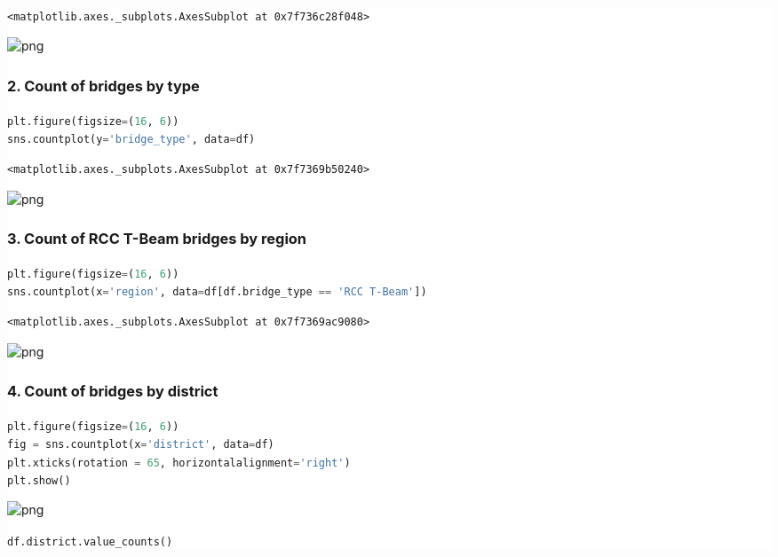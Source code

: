    <matplotlib.axes._subplots.AxesSubplot at 0x7f736c28f048>




![png](../../images/bridges_graphs/output_15_1.png)


### 2. Count of bridges by type


```python
plt.figure(figsize=(16, 6))
sns.countplot(y='bridge_type', data=df)
```




    <matplotlib.axes._subplots.AxesSubplot at 0x7f7369b50240>




![png](../../images/bridges_graphs/output_17_1.png)


### 3. Count of RCC T-Beam bridges by region


```python
plt.figure(figsize=(16, 6))
sns.countplot(x='region', data=df[df.bridge_type == 'RCC T-Beam'])
```




    <matplotlib.axes._subplots.AxesSubplot at 0x7f7369ac9080>




![png](../../images/bridges_graphs/output_19_1.png)


### 4. Count of bridges by district


```python
plt.figure(figsize=(16, 6))
fig = sns.countplot(x='district', data=df)
plt.xticks(rotation = 65, horizontalalignment='right')
plt.show()
```


![png](../../images/bridges_graphs/output_21_0.png)



```python
df.district.value_counts()
```
